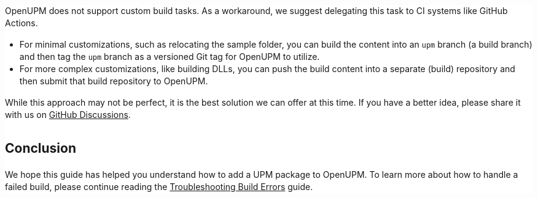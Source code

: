 OpenUPM does not support custom build tasks. As a workaround, we suggest delegating this task to CI systems like GitHub Actions.

- For minimal customizations, such as relocating the sample folder, you can build the content into an `upm` branch (a build branch) and then tag the `upm` branch as a versioned Git tag for OpenUPM to utilize.
- For more complex customizations, like building DLLs, you can push the build content into a separate (build) repository and then submit that build repository to OpenUPM.

While this approach may not be perfect, it is the best solution we can offer at this time. If you have a better idea, please share it with us on [GitHub Discussions](https://github.com/openupm/openupm/discussions).

## Conclusion

We hope this guide has helped you understand how to add a UPM package to OpenUPM. To learn more about how to handle a failed build, please continue reading the [Troubleshooting Build Errors](./troubleshooting-build-errors.md) guide.
